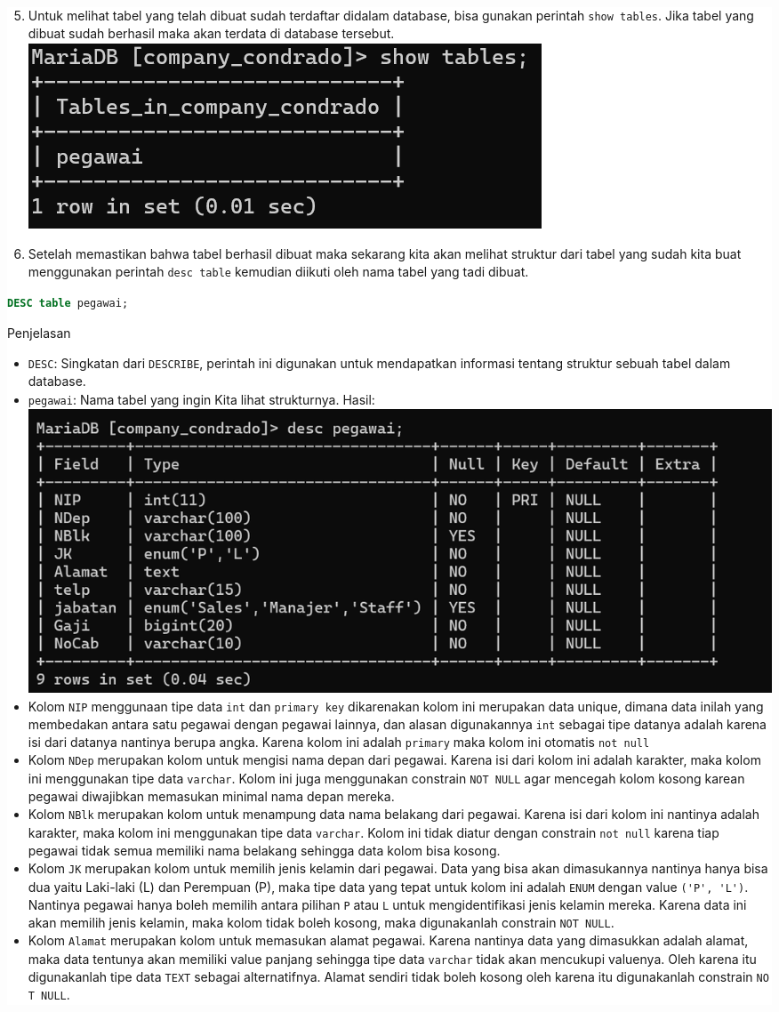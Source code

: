 5. Untuk melihat tabel yang telah dibuat sudah terdaftar didalam database, bisa gunakan perintah `show tables`. Jika tabel yang dibuat sudah berhasil maka akan terdata di database tersebut.
![](BASIS%20DATA%20-%20XII/Assets/tambahan2.jpg)

6. Setelah memastikan bahwa tabel berhasil dibuat maka sekarang kita akan melihat struktur dari tabel yang sudah kita buat menggunakan perintah `desc table` kemudian diikuti oleh nama tabel yang tadi dibuat.
```sql
DESC table pegawai;
```
Penjelasan
- `DESC`: Singkatan dari `DESCRIBE`, perintah ini digunakan untuk mendapatkan informasi tentang struktur sebuah tabel dalam database.
- `pegawai`: Nama tabel yang ingin Kita lihat strukturnya.
Hasil:
![](BASIS%20DATA%20-%20XII/Assets/gambar5.jpg)
- Kolom `NIP` menggunaan tipe data `int` dan `primary key` dikarenakan kolom ini merupakan data unique, dimana data inilah yang membedakan antara satu pegawai dengan pegawai lainnya, dan alasan digunakannya `int` sebagai tipe datanya adalah karena isi dari datanya nantinya berupa angka. Karena kolom ini adalah `primary` maka kolom ini otomatis `not null`
- Kolom `NDep` merupakan kolom untuk mengisi nama depan dari pegawai. Karena isi dari kolom ini adalah karakter, maka kolom ini menggunakan tipe data `varchar`. Kolom ini juga menggunakan constrain `NOT NULL` agar mencegah kolom kosong karean pegawai diwajibkan memasukan minimal nama depan mereka.
- Kolom `NBlk` merupakan kolom untuk menampung data nama belakang dari pegawai. Karena isi dari kolom ini nantinya adalah karakter, maka kolom ini menggunakan tipe data `varchar`. Kolom ini tidak diatur dengan constrain `not null` karena tiap pegawai tidak semua memiliki nama belakang sehingga data kolom bisa kosong.
- Kolom `JK` merupakan kolom untuk memilih jenis kelamin dari pegawai. Data yang bisa akan dimasukannya nantinya hanya bisa dua yaitu Laki-laki (L) dan Perempuan (P), maka tipe data yang tepat untuk kolom ini adalah `ENUM` dengan value `('P', 'L')`. Nantinya pegawai hanya boleh memilih antara pilihan `P` atau `L` untuk mengidentifikasi jenis kelamin mereka. Karena data ini akan memilih jenis kelamin, maka kolom tidak boleh kosong, maka digunakanlah constrain `NOT NULL`.
- Kolom `Alamat` merupakan kolom untuk memasukan alamat pegawai. Karena nantinya data yang dimasukkan adalah alamat, maka data tentunya akan memiliki value panjang sehingga tipe data `varchar` tidak akan mencukupi valuenya. Oleh karena itu digunakanlah tipe data `TEXT` sebagai alternatifnya. Alamat sendiri tidak boleh kosong oleh karena itu digunakanlah constrain `NOT NULL`.
